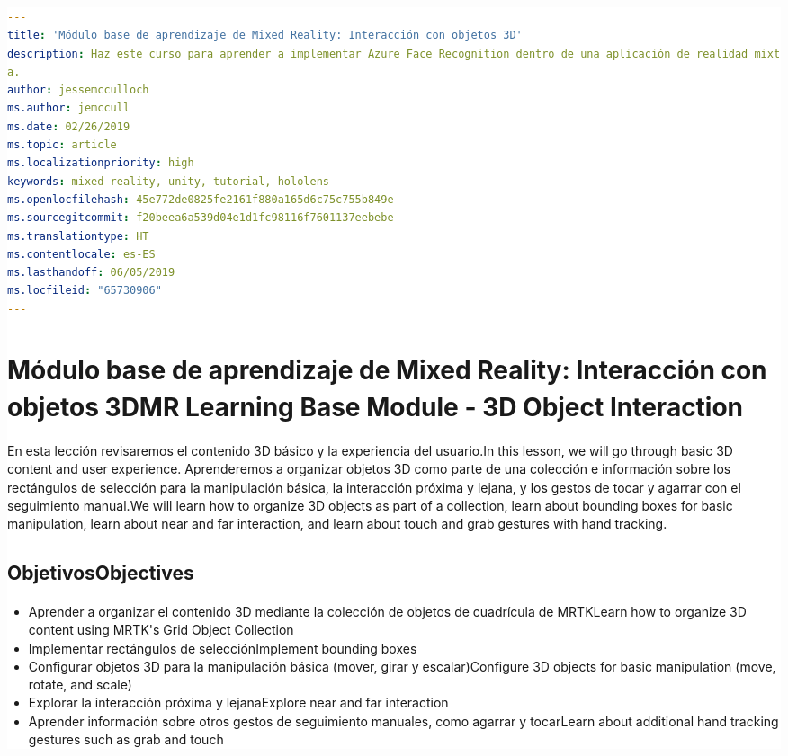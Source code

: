 ```yaml
---
title: 'Módulo base de aprendizaje de Mixed Reality: Interacción con objetos 3D'
description: Haz este curso para aprender a implementar Azure Face Recognition dentro de una aplicación de realidad mixta.
author: jessemcculloch
ms.author: jemccull
ms.date: 02/26/2019
ms.topic: article
ms.localizationpriority: high
keywords: mixed reality, unity, tutorial, hololens
ms.openlocfilehash: 45e772de0825fe2161f880a165d6c75c755b849e
ms.sourcegitcommit: f20beea6a539d04e1d1fc98116f7601137eebebe
ms.translationtype: HT
ms.contentlocale: es-ES
ms.lasthandoff: 06/05/2019
ms.locfileid: "65730906"
---
```

# <a name="mr-learning-base-module---3d-object-interaction"></a><span data-ttu-id="8f7d5-104">Módulo base de aprendizaje de Mixed Reality: Interacción con objetos 3D</span><span class="sxs-lookup"><span data-stu-id="8f7d5-104">MR Learning Base Module - 3D Object Interaction</span></span>

<span data-ttu-id="8f7d5-105">En esta lección revisaremos el contenido 3D básico y la experiencia del usuario.</span><span class="sxs-lookup"><span data-stu-id="8f7d5-105">In this lesson, we will go through basic 3D content and user experience.</span></span> <span data-ttu-id="8f7d5-106">Aprenderemos a organizar objetos 3D como parte de una colección e información sobre los rectángulos de selección para la manipulación básica, la interacción próxima y lejana, y los gestos de tocar y agarrar con el seguimiento manual.</span><span class="sxs-lookup"><span data-stu-id="8f7d5-106">We will learn how to organize 3D objects as part of a collection, learn about bounding boxes for basic manipulation, learn about near and far interaction, and learn about touch and grab gestures with hand tracking.</span></span> 

## <a name="objectives"></a><span data-ttu-id="8f7d5-107">Objetivos</span><span class="sxs-lookup"><span data-stu-id="8f7d5-107">Objectives</span></span>

* <span data-ttu-id="8f7d5-108">Aprender a organizar el contenido 3D mediante la colección de objetos de cuadrícula de MRTK</span><span class="sxs-lookup"><span data-stu-id="8f7d5-108">Learn how to organize 3D content using MRTK's Grid Object Collection</span></span>
* <span data-ttu-id="8f7d5-109">Implementar rectángulos de selección</span><span class="sxs-lookup"><span data-stu-id="8f7d5-109">Implement bounding boxes</span></span>
* <span data-ttu-id="8f7d5-110">Configurar objetos 3D para la manipulación básica (mover, girar y escalar)</span><span class="sxs-lookup"><span data-stu-id="8f7d5-110">Configure 3D objects for basic manipulation (move, rotate, and scale)</span></span>
* <span data-ttu-id="8f7d5-111">Explorar la interacción próxima y lejana</span><span class="sxs-lookup"><span data-stu-id="8f7d5-111">Explore near and far interaction</span></span>
* <span data-ttu-id="8f7d5-112">Aprender información sobre otros gestos de seguimiento manuales, como agarrar y tocar</span><span class="sxs-lookup"><span data-stu-id="8f7d5-112">Learn about additional hand tracking gestures such as grab and touch</span></span>
